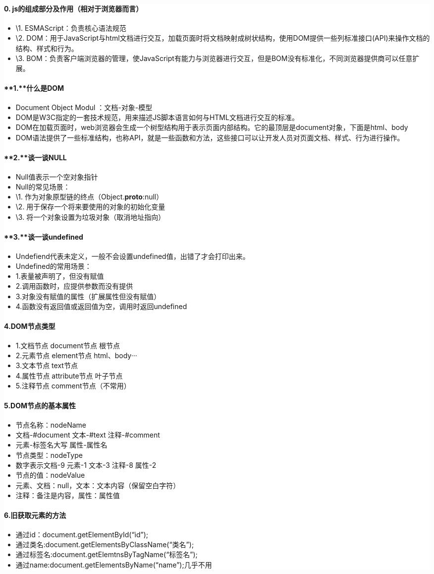 #### **0.**  js的组成部分及作用（相对于浏览器而言）

- \1.  ESMAScript：负责核心语法规范
- \2.  DOM：用于JavaScript与html文档进行交互，加载页面时将文档映射成树状结构，使用DOM提供一些列标准接口(API)来操作文档的结构、样式和行为。
- \3.  BOM：负责客户端浏览器的管理，使JavaScript有能力与浏览器进行交互，但是BOM没有标准化，不同浏览器提供商可以任意扩展。

#### **1.**什么是DOM

-    Document Object Modul ：文档-对象-模型
-    DOM是W3C指定的一套技术规范，用来描述JS脚本语言如何与HTML文档进行交互的标准。
- DOM在加载页面时，web浏览器会生成一个树型结构用于表示页面内部结构。它的最顶层是document对象，下面是html、body
- DOM语法提供了一些标准结构，也称API，就是一些函数和方法，这些接口可以让开发人员对页面文档、样式、行为进行操作。

#### **2.**谈一谈NULL

-    Null值表示一个空对象指针
- Null的常见场景：
- \1.  作为对象原型链的终点（Object.__proto__:null）
- \2.  用于保存一个将来要使用的对象的初始化变量
- \3.  将一个对象设置为垃圾对象（取消地址指向）

#### **3.**谈一谈undefined

- Undefiend代表未定义，一般不会设置undefined值，出错了才会打印出来。
- Undefined的常用场景：
- 1.表量被声明了，但没有赋值 
- 2.调用函数时，应提供参数而没有提供 
- 3.对象没有赋值的属性（扩展属性但没有赋值）
- 4.函数没有返回值或返回值为空，调用时返回undefined

#### **4.DOM**节点类型

-    1.文档节点 document节点 根节点
-    2.元素节点 element节点 html、body···
-    3.文本节点 text节点
-    4.属性节点 attribute节点 叶子节点
-    5.注释节点 comment节点（不常用）

#### **5.DOM**节点的基本属性

-    节点名称：nodeName
- 文档-#document 文本-#text 注释-#comment 
- 元素-标签名大写 属性-属性名 
-    节点类型：nodeType
- 数字表示文档-9 元素-1 文本-3 注释-8 属性-2
-    节点的值：nodeValue
- 元素、文档：null，文本：文本内容（保留空白字符）
- 注释：备注是内容，属性：属性值

####  6.旧获取元素的方法

- 通过id：document.getElementById(“id”);
- 通过类名:document.getElementsByClassName(“类名”);
- 通过标签名:document.getElemtnsByTagName(“标签名”);
- 通过name:document.getElementsByName(“name”);几乎不用                                  
